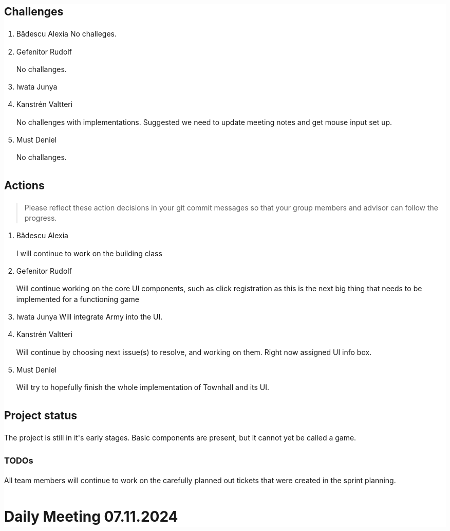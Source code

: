 ## Challenges

1. Bădescu Alexia
   No challeges. 
2. Gefenitor Rudolf

   No challanges.

3. Iwata Junya
   
   
4. Kanstrén Valtteri

   No challenges with implementations. Suggested we need to update meeting notes and get mouse input set up.

5. Must Deniel

   No challanges.


## Actions

> Please reflect these action decisions in your git commit messages so that
> your group members and advisor can follow the progress.

1. Bădescu Alexia

   I will continue to work on the building class

2. Gefenitor Rudolf

   Will continue working on the core UI components, such as click registration as this is the next big thing that needs to be implemented for a functioning game

3. Iwata Junya
   Will integrate Army into the UI.
   
4. Kanstrén Valtteri

   Will continue by choosing next issue(s) to resolve, and working on them. Right now assigned UI info box.

5. Must Deniel

   Will try to hopefully finish the whole implementation of Townhall and its UI.

## Project status

The project is still in it's early stages. Basic components are present, but it cannot yet be called a game.

### TODOs

All team members will continue to work on the carefully planned out tickets that were created in the sprint planning.

# Daily Meeting 07.11.2024
